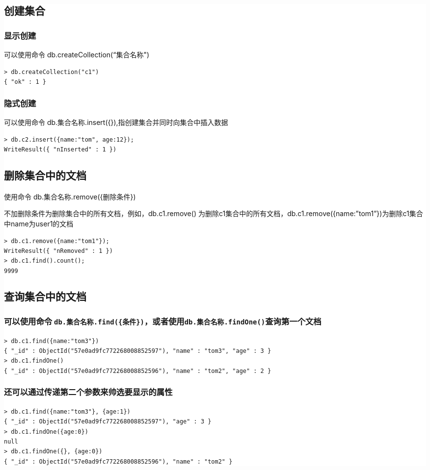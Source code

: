 ## **创建集合**

### 显示创建

可以使用命令 db.createCollection(“集合名称") 

```shell
> db.createCollection("c1")
{ "ok" : 1 }
```

### 隐式创建

可以使用命令 db.集合名称.insert({}),指创建集合并同时向集合中插入数据 

```shell
> db.c2.insert({name:"tom", age:12});
WriteResult({ "nInserted" : 1 })
```

## 删除集合中的文档

使用命令 db.集合名称.remove({删除条件})

不加删除条件为删除集合中的所有文档，例如，db.c1.remove() 为删除c1集合中的所有文档，db.c1.remove({name:”tom1”})为删除c1集合中name为user1的文档 

```shell
> db.c1.remove({name:"tom1"});
WriteResult({ "nRemoved" : 1 })
> db.c1.find().count();
9999
```

## 查询集合中的文档

### 可以使用命令 `db.集合名称.find({条件})`，或者使用` db.集合名称.findOne() `查询第一个文档 

```shell
> db.c1.find({name:"tom3"})
{ "_id" : ObjectId("57e0ad9fc772268008852597"), "name" : "tom3", "age" : 3 }
> db.c1.findOne()
{ "_id" : ObjectId("57e0ad9fc772268008852596"), "name" : "tom2", "age" : 2 }
```

### 还可以通过传递第二个参数来帅选要显示的属性 

```shell
> db.c1.find({name:"tom3"}, {age:1})
{ "_id" : ObjectId("57e0ad9fc772268008852597"), "age" : 3 }
> db.c1.findOne({age:0})
null
> db.c1.findOne({}, {age:0})
{ "_id" : ObjectId("57e0ad9fc772268008852596"), "name" : "tom2" }
```
